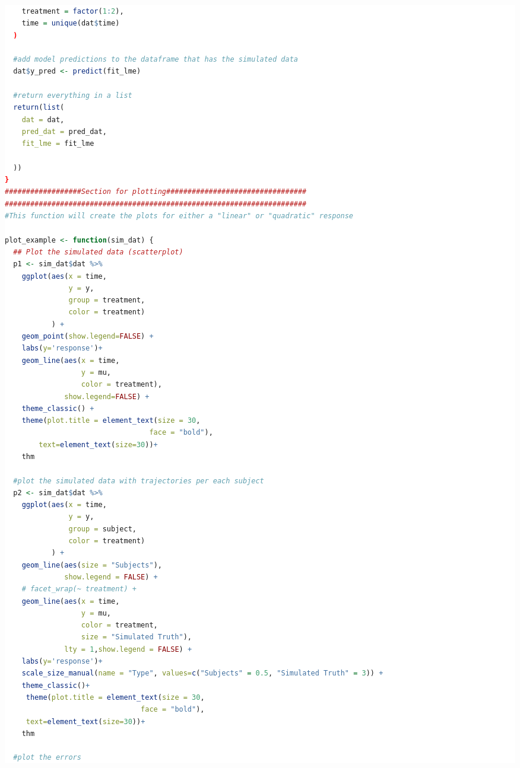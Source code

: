 ```r
    treatment = factor(1:2), 
    time = unique(dat$time)
  )
  
  #add model predictions to the dataframe that has the simulated data
  dat$y_pred <- predict(fit_lme)
  
  #return everything in a list
  return(list(
    dat = dat,
    pred_dat = pred_dat,
    fit_lme = fit_lme
    
  ))
}
##################Section for plotting#################################
#######################################################################
#This function will create the plots for either a "linear" or "quadratic" response

plot_example <- function(sim_dat) {
  ## Plot the simulated data (scatterplot)
  p1 <- sim_dat$dat %>%
    ggplot(aes(x = time, 
               y = y, 
               group = treatment, 
               color = treatment)
           ) +
    geom_point(show.legend=FALSE) +
    labs(y='response')+
    geom_line(aes(x = time, 
                  y = mu, 
                  color = treatment),
              show.legend=FALSE) +
    theme_classic() +
    theme(plot.title = element_text(size = 30, 
                                  face = "bold"),
        text=element_text(size=30))+
    thm
  
  #plot the simulated data with trajectories per each subject
  p2 <- sim_dat$dat %>%
    ggplot(aes(x = time, 
               y = y, 
               group = subject, 
               color = treatment)
           ) +
    geom_line(aes(size = "Subjects"),
              show.legend = FALSE) +
    # facet_wrap(~ treatment) +
    geom_line(aes(x = time, 
                  y = mu, 
                  color = treatment,
                  size = "Simulated Truth"), 
              lty = 1,show.legend = FALSE) +
    labs(y='response')+
    scale_size_manual(name = "Type", values=c("Subjects" = 0.5, "Simulated Truth" = 3)) +
    theme_classic()+
     theme(plot.title = element_text(size = 30, 
                                face = "bold"),
     text=element_text(size=30))+
    thm
  
  #plot the errors
```